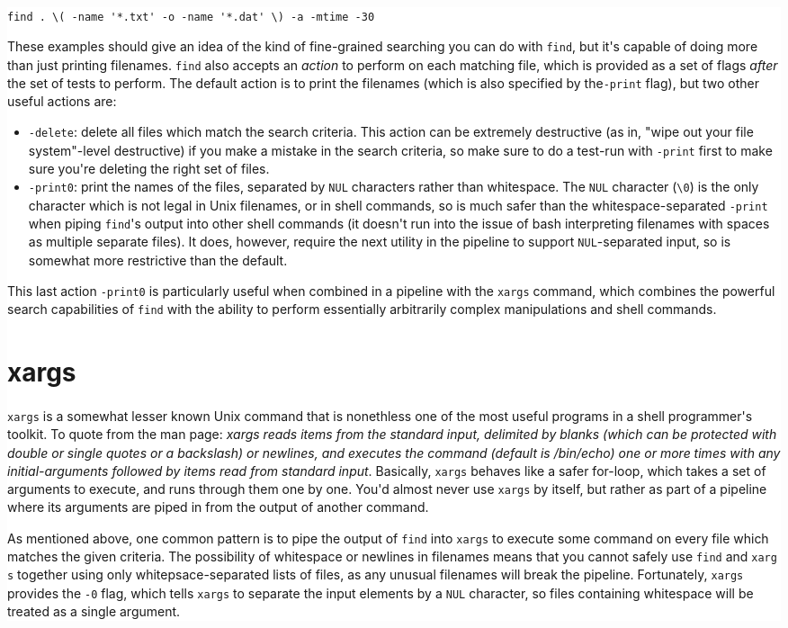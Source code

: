 ```
find . \( -name '*.txt' -o -name '*.dat' \) -a -mtime -30
```

These examples should give an idea of the kind of fine-grained searching you can do with `find`, but
it's capable of doing more than just printing filenames. `find` also accepts an *action* to perform on
each matching file, which is provided as a set of flags *after* the set of tests to perform. The default
action is to print the filenames (which is also specified by the`-print` flag), but two other useful 
actions are:

- `-delete`: delete all files which match the search criteria. This action can be extremely destructive
  (as in, "wipe out your file system"-level destructive)
  if you make a mistake in the search criteria, so make sure to do a test-run with `-print` first to
  make sure you're deleting the right set of files.
- `-print0`: print the names of the files, separated by `NUL` characters rather than whitespace. The
  `NUL` character (`\0`) is the only character which is not legal in Unix filenames, or in shell
  commands, so is much safer than the whitespace-separated `-print` when piping `find`'s output into 
  other shell commands (it doesn't run into the issue of bash interpreting filenames with spaces as
  multiple separate files). It does, however, require the next utility in the pipeline to support 
  `NUL`-separated input, so is somewhat more restrictive than the default.

This last action `-print0` is particularly useful when combined in a pipeline with the `xargs` command,
which combines the powerful search capabilities of `find` with the ability to perform essentially 
arbitrarily complex manipulations and shell commands.

# xargs
`xargs` is a somewhat lesser known Unix command that is nonethless one of the most useful programs in a
shell programmer's toolkit. To quote from the man page: *xargs reads items from the standard input, 
delimited by blanks (which can be protected with double or single quotes or a backslash) or newlines,
and executes the command (default is /bin/echo) one or more times with any initial-arguments followed by
items read from standard input*. Basically, `xargs` behaves like a safer for-loop, which takes a set
of arguments to execute, and runs through them one by one. You'd almost never use `xargs` by itself, but
rather as part of a pipeline where its arguments are piped in from the output of another command. 

As mentioned above, one common pattern is to pipe the output of `find` into `xargs` to execute some
command on every file which matches the given criteria. The possibility of whitespace or newlines in 
filenames means that you cannot safely use `find` and `xargs` together using only whitepsace-separated 
lists of files, as any unusual filenames will break the pipeline. Fortunately,
`xargs` provides the `-0` flag, which tells `xargs` to separate the input elements by a `NUL` character,
so files containing whitespace will be treated as a single argument. 
